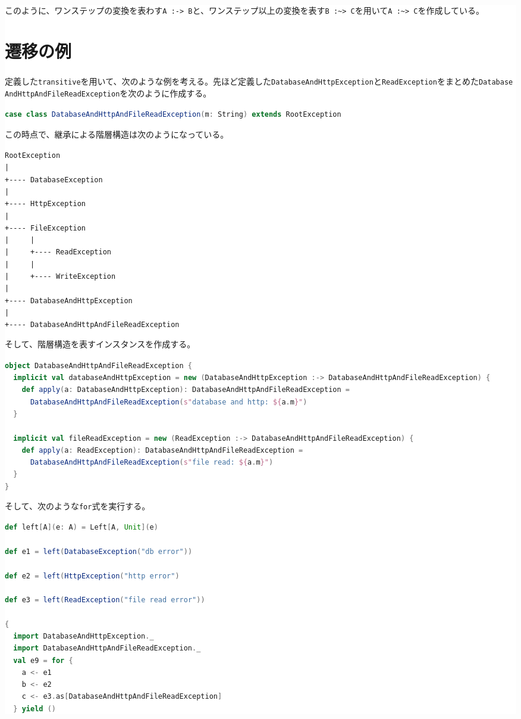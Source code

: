 このように、ワンステップの変換を表わす`A :-> B`と、ワンステップ以上の変換を表す`B :~> C`を用いて`A :~> C`を作成している。

# 遷移の例

定義した`transitive`を用いて、次のような例を考える。先ほど定義した`DatabaseAndHttpException`と`ReadException`をまとめた`DatabaseAndHttpAndFileReadException`を次のように作成する。

```scala:Exceptions.scala
case class DatabaseAndHttpAndFileReadException(m: String) extends RootException
```

この時点で、継承による階層構造は次のようになっている。

```
RootException
|
+---- DatabaseException
|
+---- HttpException
|
+---- FileException
|     |
|     +---- ReadException
|     |
|     +---- WriteException
|
+---- DatabaseAndHttpException
|
+---- DatabaseAndHttpAndFileReadException
```

そして、階層構造を表すインスタンスを作成する。

```scala
object DatabaseAndHttpAndFileReadException {
  implicit val databaseAndHttpException = new (DatabaseAndHttpException :-> DatabaseAndHttpAndFileReadException) {
    def apply(a: DatabaseAndHttpException): DatabaseAndHttpAndFileReadException =
      DatabaseAndHttpAndFileReadException(s"database and http: ${a.m}")
  }

  implicit val fileReadException = new (ReadException :-> DatabaseAndHttpAndFileReadException) {
    def apply(a: ReadException): DatabaseAndHttpAndFileReadException =
      DatabaseAndHttpAndFileReadException(s"file read: ${a.m}")
  }
}
```

そして、次のような`for`式を実行する。

```scala
def left[A](e: A) = Left[A, Unit](e)

def e1 = left(DatabaseException("db error"))

def e2 = left(HttpException("http error")

def e3 = left(ReadException("file read error"))

{
  import DatabaseAndHttpException._
  import DatabaseAndHttpAndFileReadException._
  val e9 = for {
    a <- e1
    b <- e2
    c <- e3.as[DatabaseAndHttpAndFileReadException]
  } yield ()
```

[^exception]: この記事では、“エラー値”と“例外”という言葉を特に区別せずに使う。
[^cast]: 前回の記事では`cast`というメソッド名を使っていたが、プログラムが冗長になるので`apply`というメソッド名に変更した。
[^compose]: 付け加えて、手動で`transitive`のようなインスタンスを生成するためのメソッド`compose`を用意した。
[^throwable]: 前回は`L1`や`L2`の上限として`RootException`を用いていたが、より汎用的にするために今回は`Throwable`を用いている。